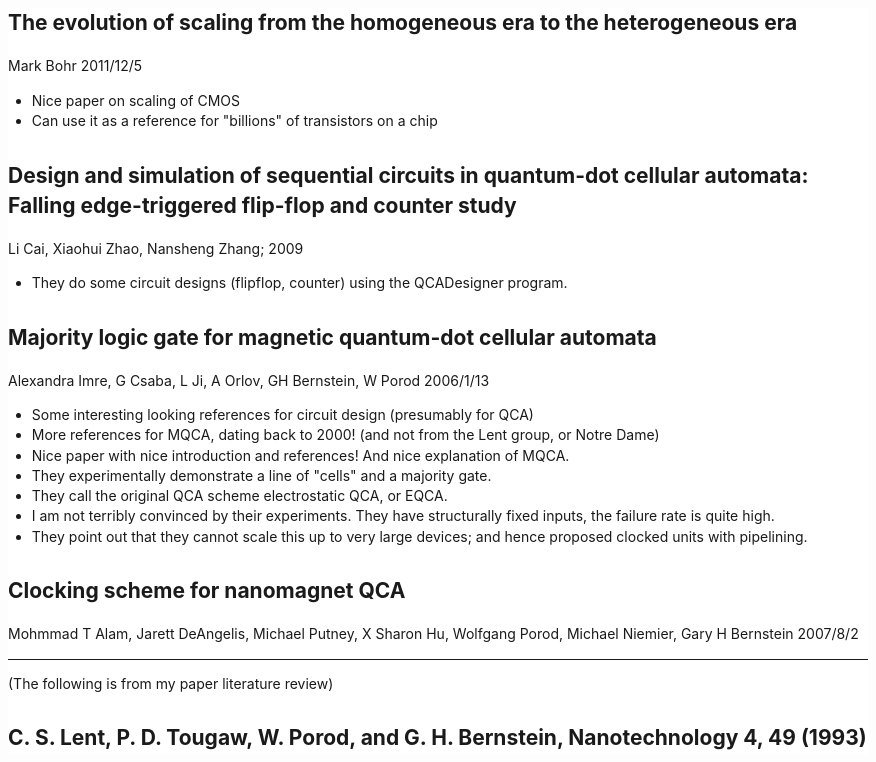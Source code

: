 ## The evolution of scaling from the homogeneous era to the heterogeneous era

Mark Bohr
2011/12/5

* Nice paper on scaling of CMOS
* Can use it as a reference for "billions" of transistors on a chip


## Design and simulation of sequential circuits in quantum-dot cellular automata: Falling edge-triggered flip-flop and counter study

Li Cai, Xiaohui Zhao, Nansheng Zhang; 2009

* They do some circuit designs (flipflop, counter) using the QCADesigner program.


## Majority logic gate for magnetic quantum-dot cellular automata

Alexandra Imre, G Csaba, L Ji, A Orlov, GH Bernstein, W Porod
2006/1/13

* Some interesting looking references for circuit design (presumably for QCA)
* More references for MQCA, dating back to 2000! (and not from the Lent group,
  or Notre Dame)
* Nice paper with nice introduction and references! And nice explanation of
  MQCA.
* They experimentally demonstrate a line of "cells" and a majority gate.
* They call the original QCA scheme electrostatic QCA, or EQCA.
* I am not terribly convinced by their experiments. They have structurally fixed
  inputs, the failure rate is quite high.
* They point out that they cannot scale this up to very large devices; and hence
  proposed clocked units with pipelining.


## Clocking scheme for nanomagnet QCA

Mohmmad T Alam, Jarett DeAngelis, Michael Putney, X Sharon Hu, Wolfgang Porod,
Michael Niemier, Gary H Bernstein
2007/8/2




---

(The following is from my paper literature review)

## C. S. Lent, P. D. Tougaw, W. Porod, and G. H. Bernstein, Nanotechnology 4, 49 (1993)
